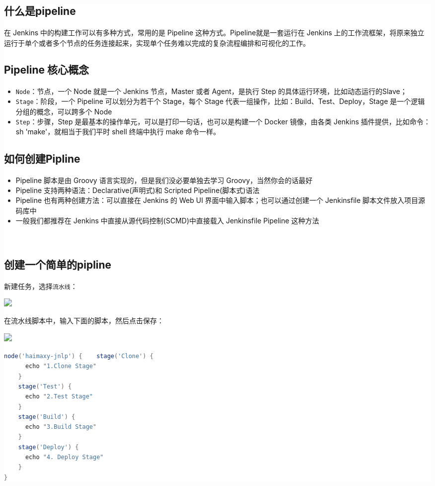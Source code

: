 ## 什么是pipeline

在 Jenkins 中的构建工作可以有多种方式，常用的是 Pipeline 这种方式。Pipeline就是一套运行在 Jenkins 上的工作流框架，将原来独立运行于单个或者多个节点的任务连接起来，实现单个任务难以完成的复杂流程编排和可视化的工作。



## Pipeline 核心概念

- `Node`：节点，一个 Node 就是一个 Jenkins 节点，Master 或者 Agent，是执行 Step 的具体运行环境，比如动态运行的Slave；
- `Stage`：阶段，一个 Pipeline 可以划分为若干个 Stage，每个 Stage 代表一组操作，比如：Build、Test、Deploy，Stage 是一个逻辑分组的概念，可以跨多个 Node
- `Step`：步骤，Step 是最基本的操作单元，可以是打印一句话，也可以是构建一个 Docker 镜像，由各类 Jenkins 插件提供，比如命令：sh 'make'，就相当于我们平时 shell 终端中执行 make 命令一样。



## 如何创建Pipline

- Pipeline 脚本是由 Groovy 语言实现的，但是我们没必要单独去学习 Groovy，当然你会的话最好
- Pipeline 支持两种语法：Declarative(声明式)和 Scripted Pipeline(脚本式)语法
- Pipeline 也有两种创建方法：可以直接在 Jenkins 的 Web UI 界面中输入脚本；也可以通过创建一个 Jenkinsfile 脚本文件放入项目源码库中
- 一般我们都推荐在 Jenkins 中直接从源代码控制(SCMD)中直接载入 Jenkinsfile Pipeline 这种方法

<br>



## 创建一个简单的pipline

新建任务，选择`流水线`：

![](pipline-demo.png)



在流水线脚本中，输入下面的脚本，然后点击保存：

![](pipline-script.png)

```groovy
node('haimaxy-jnlp') {    stage('Clone') {
      echo "1.Clone Stage"
    }
    stage('Test') {
      echo "2.Test Stage"
    }
    stage('Build') {
      echo "3.Build Stage"
    }
    stage('Deploy') {
      echo "4. Deploy Stage"
    }
}
```
